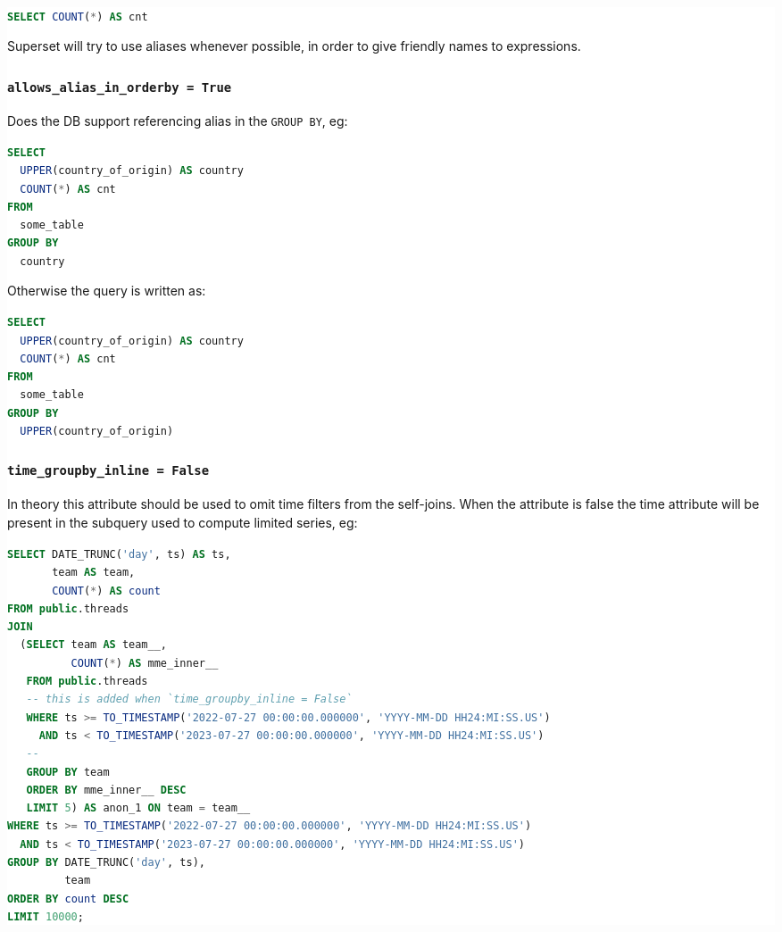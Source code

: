 ```sql
SELECT COUNT(*) AS cnt
```

Superset will try to use aliases whenever possible, in order to give friendly names to expressions.

### `allows_alias_in_orderby = True`

Does the DB support referencing alias in the `GROUP BY`, eg:

```sql
SELECT
  UPPER(country_of_origin) AS country
  COUNT(*) AS cnt
FROM
  some_table
GROUP BY
  country
```

Otherwise the query is written as:

```sql
SELECT
  UPPER(country_of_origin) AS country
  COUNT(*) AS cnt
FROM
  some_table
GROUP BY
  UPPER(country_of_origin)
```

### `time_groupby_inline = False`

In theory this attribute should be used to omit time filters from the self-joins. When the attribute is false the time attribute will be present in the subquery used to compute limited series, eg:

```sql
SELECT DATE_TRUNC('day', ts) AS ts,
       team AS team,
       COUNT(*) AS count
FROM public.threads
JOIN
  (SELECT team AS team__,
          COUNT(*) AS mme_inner__
   FROM public.threads
   -- this is added when `time_groupby_inline = False`
   WHERE ts >= TO_TIMESTAMP('2022-07-27 00:00:00.000000', 'YYYY-MM-DD HH24:MI:SS.US')
     AND ts < TO_TIMESTAMP('2023-07-27 00:00:00.000000', 'YYYY-MM-DD HH24:MI:SS.US')
   --
   GROUP BY team
   ORDER BY mme_inner__ DESC
   LIMIT 5) AS anon_1 ON team = team__
WHERE ts >= TO_TIMESTAMP('2022-07-27 00:00:00.000000', 'YYYY-MM-DD HH24:MI:SS.US')
  AND ts < TO_TIMESTAMP('2023-07-27 00:00:00.000000', 'YYYY-MM-DD HH24:MI:SS.US')
GROUP BY DATE_TRUNC('day', ts),
         team
ORDER BY count DESC
LIMIT 10000;
```
